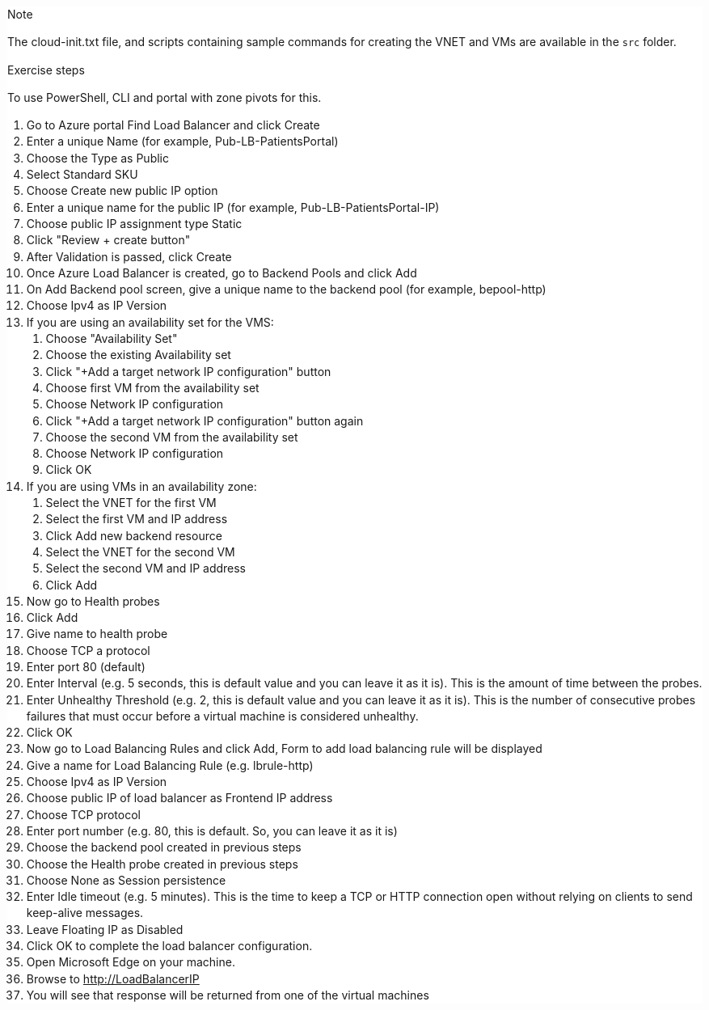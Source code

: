    > [!NOTE]
   > The cloud-init.txt file, and scripts containing sample commands for creating the VNET and VMs are available in the `src` folder.

Exercise steps

To use PowerShell, CLI and portal with zone pivots for this.

1. Go to Azure portal Find Load Balancer and click Create
2. Enter a unique Name (for example, Pub-LB-PatientsPortal)
3. Choose the Type as Public
4. Select Standard SKU
5. Choose Create new public IP option
6. Enter a unique name for the public IP (for example, Pub-LB-PatientsPortal-IP)
7. Choose public IP assignment type Static
8. Click "Review + create button"
9. After Validation is passed, click Create
10. Once Azure Load Balancer is created, go to Backend Pools and click Add
11. On Add Backend pool screen, give a unique name to the backend pool (for example, bepool-http)
12. Choose Ipv4 as IP Version
13. If you are using an availability set for the VMS:
    1. Choose "Availability Set"
    2. Choose the existing Availability set
    3. Click "+Add a target network IP configuration" button
    4. Choose first VM from the availability set
    5. Choose Network IP configuration
    6. Click "+Add a target network IP configuration" button again
    7. Choose the second VM from the availability set
    8. Choose Network IP configuration
    9. Click OK
14. If you are using VMs in an availability zone:
    1. Select the VNET for the first VM
    2. Select the first VM and IP address
    3. Click Add new backend resource
    4. Select the VNET for the second VM
    5. Select the second VM and IP address
    6. Click Add
15. Now go to Health probes
16. Click Add
17. Give name to health probe
18. Choose TCP a protocol
19. Enter port 80 (default)
20. Enter Interval (e.g. 5 seconds, this is default value and you can leave it as it is). This is the amount of time between the probes.
21. Enter Unhealthy Threshold (e.g. 2, this is default value and you can leave it as it is). This is the number of consecutive probes failures that must occur before a virtual machine is considered unhealthy.
22. Click OK
23. Now go to Load Balancing Rules and click Add, Form to add load balancing rule will be displayed
24. Give a name for Load Balancing Rule (e.g. lbrule-http)
25. Choose Ipv4 as IP Version
26. Choose public IP of load balancer as Frontend IP address
27. Choose TCP protocol
28. Enter port number (e.g. 80, this is default. So, you can leave it as it is)
29. Choose the backend pool created in previous steps
30. Choose the Health probe created in previous steps
31. Choose None as Session persistence
32. Enter Idle timeout (e.g. 5 minutes). This is the time to keep a TCP or HTTP connection open without relying on clients to send keep-alive messages.
33. Leave Floating IP as Disabled
34. Click OK to complete the load balancer configuration.
35. Open Microsoft Edge on your machine.
36. Browse to [http://LoadBalancerIP](http://LoadBalancerIP)
37. You will see that response will be returned from one of the virtual machines